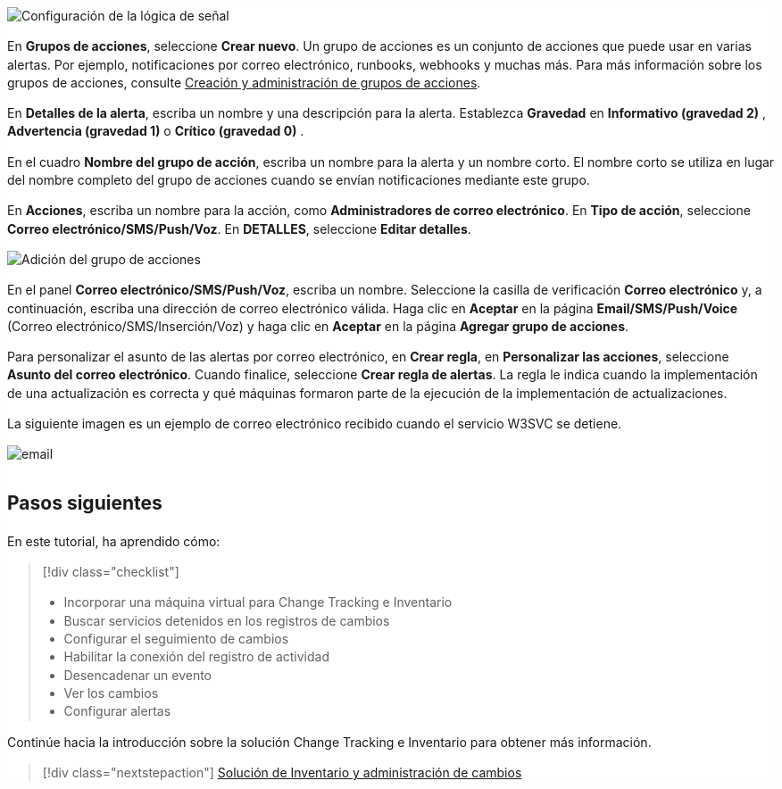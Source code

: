 ![Configuración de la lógica de señal](./media/automation-tutorial-troubleshoot-changes/configure-signal-logic.png)

En **Grupos de acciones**, seleccione **Crear nuevo**. Un grupo de acciones es un conjunto de acciones que puede usar en varias alertas. Por ejemplo, notificaciones por correo electrónico, runbooks, webhooks y muchas más. Para más información sobre los grupos de acciones, consulte [Creación y administración de grupos de acciones](../azure-monitor/platform/action-groups.md).

En **Detalles de la alerta**, escriba un nombre y una descripción para la alerta. Establezca **Gravedad** en **Informativo (gravedad 2)** , **Advertencia (gravedad 1)** o **Crítico (gravedad 0)** .

En el cuadro **Nombre del grupo de acción**, escriba un nombre para la alerta y un nombre corto. El nombre corto se utiliza en lugar del nombre completo del grupo de acciones cuando se envían notificaciones mediante este grupo.

En **Acciones**, escriba un nombre para la acción, como **Administradores de correo electrónico**. En **Tipo de acción**, seleccione **Correo electrónico/SMS/Push/Voz**. En **DETALLES**, seleccione **Editar detalles**.

![Adición del grupo de acciones](./media/automation-tutorial-troubleshoot-changes/add-action-group.png)

En el panel **Correo electrónico/SMS/Push/Voz**, escriba un nombre. Seleccione la casilla de verificación **Correo electrónico** y, a continuación, escriba una dirección de correo electrónico válida. Haga clic en **Aceptar** en la página **Email/SMS/Push/Voice** (Correo electrónico/SMS/Inserción/Voz) y haga clic en **Aceptar** en la página **Agregar grupo de acciones**.

Para personalizar el asunto de las alertas por correo electrónico, en **Crear regla**, en **Personalizar las acciones**, seleccione **Asunto del correo electrónico**. Cuando finalice, seleccione **Crear regla de alertas**. La regla le indica cuando la implementación de una actualización es correcta y qué máquinas formaron parte de la ejecución de la implementación de actualizaciones.

La siguiente imagen es un ejemplo de correo electrónico recibido cuando el servicio W3SVC se detiene.

![email](./media/automation-tutorial-troubleshoot-changes/email.png)

## <a name="next-steps"></a>Pasos siguientes

En este tutorial, ha aprendido cómo:

> [!div class="checklist"]
> * Incorporar una máquina virtual para Change Tracking e Inventario
> * Buscar servicios detenidos en los registros de cambios
> * Configurar el seguimiento de cambios
> * Habilitar la conexión del registro de actividad
> * Desencadenar un evento
> * Ver los cambios
> * Configurar alertas

Continúe hacia la introducción sobre la solución Change Tracking e Inventario para obtener más información.

> [!div class="nextstepaction"]
> [Solución de Inventario y administración de cambios](automation-change-tracking.md)

